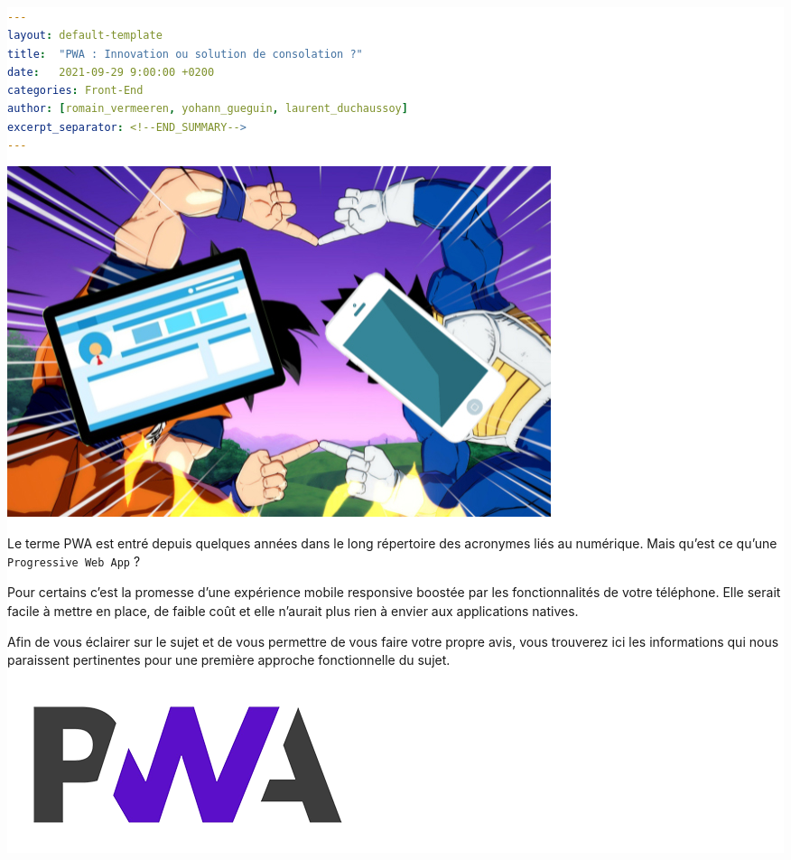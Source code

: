 ```yaml
---
layout: default-template
title:  "PWA : Innovation ou solution de consolation ?"
date:   2021-09-29 9:00:00 +0200
categories: Front-End
author: [romain_vermeeren, yohann_gueguin, laurent_duchaussoy]
excerpt_separator: <!--END_SUMMARY-->
---
```


![image](pwa-dbz-img.jpg)

Le terme PWA est entré depuis quelques années dans le long répertoire des acronymes liés au numérique.
Mais qu’est ce qu’une `Progressive Web App` ?

Pour certains c’est la promesse d’une expérience mobile responsive boostée par les fonctionnalités de votre téléphone. Elle serait facile à mettre en place, de faible coût et elle n’aurait plus rien à envier aux applications natives.

Afin de vous éclairer sur le sujet et de vous permettre de vous faire votre propre avis, vous trouverez ici les informations qui nous paraissent pertinentes pour une première approche fonctionnelle du sujet.



![image](pwa-logo.png)
